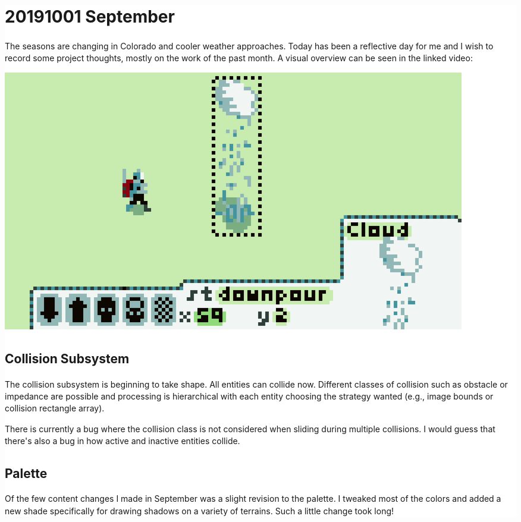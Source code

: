 # 20191001 September

The seasons are changing in Colorado and cooler weather approaches. Today has
been a reflective day for me and I wish to record some project thoughts, mostly
on the work of the past month. A visual overview can be seen in the linked
video:

<a href=20191001-2356dfc-overview.webm><img src=20191001-2356dfc-overview.png width=768></a>

## Collision Subsystem

The collision subsystem is beginning to take shape. All entities can collide
now. Different classes of collision such as obstacle or impedance are possible
and processing is hierarchical with each entity choosing the strategy wanted
(e.g., image bounds or collision rectangle array).

There is currently a bug where the collision class is not considered when
sliding during multiple collisions. I would guess that there's also a bug in how
active and inactive entities collide.

## Palette

Of the few content changes I made in September was a slight revision to the
palette. I tweaked most of the colors and added a new shade specifically for
drawing shadows on a variety of terrains. Such a little change took long!
